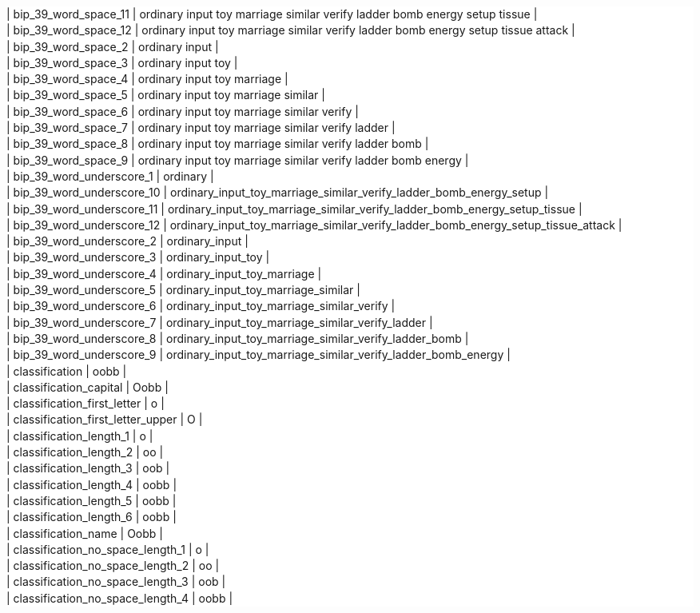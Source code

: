 | bip_39_word_space_11 | ordinary input toy marriage similar verify ladder bomb energy setup tissue |  
| bip_39_word_space_12 | ordinary input toy marriage similar verify ladder bomb energy setup tissue attack |  
| bip_39_word_space_2 | ordinary input |  
| bip_39_word_space_3 | ordinary input toy |  
| bip_39_word_space_4 | ordinary input toy marriage |  
| bip_39_word_space_5 | ordinary input toy marriage similar |  
| bip_39_word_space_6 | ordinary input toy marriage similar verify |  
| bip_39_word_space_7 | ordinary input toy marriage similar verify ladder |  
| bip_39_word_space_8 | ordinary input toy marriage similar verify ladder bomb |  
| bip_39_word_space_9 | ordinary input toy marriage similar verify ladder bomb energy |  
| bip_39_word_underscore_1 | ordinary |  
| bip_39_word_underscore_10 | ordinary_input_toy_marriage_similar_verify_ladder_bomb_energy_setup |  
| bip_39_word_underscore_11 | ordinary_input_toy_marriage_similar_verify_ladder_bomb_energy_setup_tissue |  
| bip_39_word_underscore_12 | ordinary_input_toy_marriage_similar_verify_ladder_bomb_energy_setup_tissue_attack |  
| bip_39_word_underscore_2 | ordinary_input |  
| bip_39_word_underscore_3 | ordinary_input_toy |  
| bip_39_word_underscore_4 | ordinary_input_toy_marriage |  
| bip_39_word_underscore_5 | ordinary_input_toy_marriage_similar |  
| bip_39_word_underscore_6 | ordinary_input_toy_marriage_similar_verify |  
| bip_39_word_underscore_7 | ordinary_input_toy_marriage_similar_verify_ladder |  
| bip_39_word_underscore_8 | ordinary_input_toy_marriage_similar_verify_ladder_bomb |  
| bip_39_word_underscore_9 | ordinary_input_toy_marriage_similar_verify_ladder_bomb_energy |  
| classification | oobb |  
| classification_capital | Oobb |  
| classification_first_letter | o |  
| classification_first_letter_upper | O |  
| classification_length_1 | o |  
| classification_length_2 | oo |  
| classification_length_3 | oob |  
| classification_length_4 | oobb |  
| classification_length_5 | oobb |  
| classification_length_6 | oobb |  
| classification_name | Oobb |  
| classification_no_space_length_1 | o |  
| classification_no_space_length_2 | oo |  
| classification_no_space_length_3 | oob |  
| classification_no_space_length_4 | oobb |  